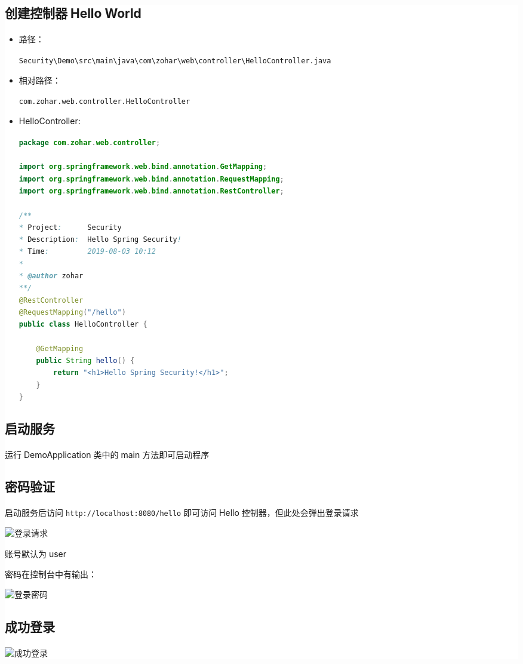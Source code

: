 ## 创建控制器 Hello World

* 路径：

    `Security\Demo\src\main\java\com\zohar\web\controller\HelloController.java`

* 相对路径：

    `com.zohar.web.controller.HelloController`

* HelloController:

    ```java
    package com.zohar.web.controller;

    import org.springframework.web.bind.annotation.GetMapping;
    import org.springframework.web.bind.annotation.RequestMapping;
    import org.springframework.web.bind.annotation.RestController;

    /**
    * Project:      Security
    * Description:  Hello Spring Security!
    * Time:         2019-08-03 10:12
    *
    * @author zohar
    **/
    @RestController
    @RequestMapping("/hello")
    public class HelloController {

        @GetMapping
        public String hello() {
            return "<h1>Hello Spring Security!</h1>";
        }
    }
    ```

## 启动服务

运行 DemoApplication 类中的 main 方法即可启动程序

## 密码验证

启动服务后访问 `http://localhost:8080/hello` 即可访问 Hello 控制器，但此处会弹出登录请求

![登录请求](/images/posts/spring-security/hello.png "登录请求")

账号默认为 user

密码在控制台中有输出：

![登录密码](/images/posts/spring-security/password.png "登录密码")

## 成功登录

![成功登录](/images/posts/spring-security/login.gif "成功登录")